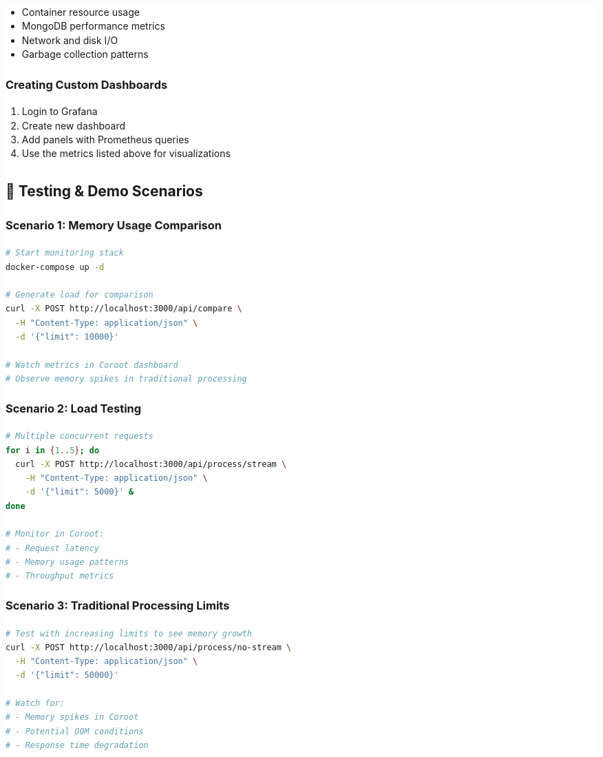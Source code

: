 - Container resource usage
- MongoDB performance metrics
- Network and disk I/O
- Garbage collection patterns

### Creating Custom Dashboards

1. Login to Grafana
2. Create new dashboard
3. Add panels with Prometheus queries
4. Use the metrics listed above for visualizations

## 🧪 Testing & Demo Scenarios

### Scenario 1: Memory Usage Comparison

```bash
# Start monitoring stack
docker-compose up -d

# Generate load for comparison
curl -X POST http://localhost:3000/api/compare \
  -H "Content-Type: application/json" \
  -d '{"limit": 10000}'

# Watch metrics in Coroot dashboard
# Observe memory spikes in traditional processing
```

### Scenario 2: Load Testing

```bash
# Multiple concurrent requests
for i in {1..5}; do
  curl -X POST http://localhost:3000/api/process/stream \
    -H "Content-Type: application/json" \
    -d '{"limit": 5000}' &
done

# Monitor in Coroot:
# - Request latency
# - Memory usage patterns
# - Throughput metrics
```

### Scenario 3: Traditional Processing Limits

```bash
# Test with increasing limits to see memory growth
curl -X POST http://localhost:3000/api/process/no-stream \
  -H "Content-Type: application/json" \
  -d '{"limit": 50000}'

# Watch for:
# - Memory spikes in Coroot
# - Potential OOM conditions
# - Response time degradation
```
